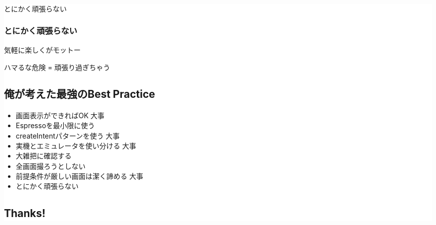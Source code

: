 とにかく頑張らない


### とにかく頑張らない

気軽に楽しくがモットー

ハマるな危険 = 頑張り過ぎちゃう


## 俺が考えた最強のBest Practice

* 画面表示ができればOK 大事
* Espressoを最小限に使う
* createIntentパターンを使う 大事
* 実機とエミュレータを使い分ける 大事
* 大雑把に確認する
* 全画面撮ろうとしない
* 前提条件が厳しい画面は潔く諦める 大事
* とにかく頑張らない

## Thanks!
